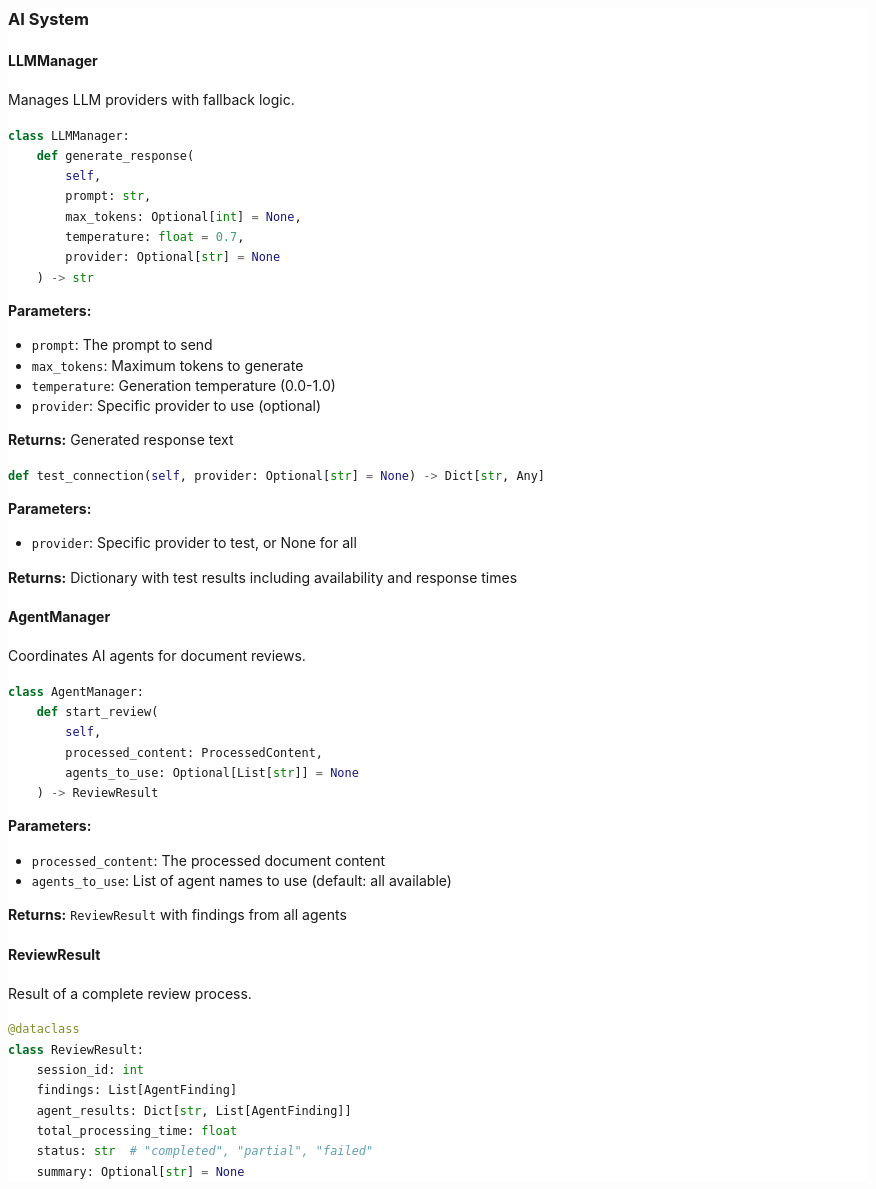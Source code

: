 ### AI System

#### LLMManager

Manages LLM providers with fallback logic.

```python
class LLMManager:
    def generate_response(
        self, 
        prompt: str, 
        max_tokens: Optional[int] = None,
        temperature: float = 0.7,
        provider: Optional[str] = None
    ) -> str
```

**Parameters:**
- `prompt`: The prompt to send
- `max_tokens`: Maximum tokens to generate
- `temperature`: Generation temperature (0.0-1.0)
- `provider`: Specific provider to use (optional)

**Returns:** Generated response text

```python
def test_connection(self, provider: Optional[str] = None) -> Dict[str, Any]
```

**Parameters:**
- `provider`: Specific provider to test, or None for all

**Returns:** Dictionary with test results including availability and response times

#### AgentManager

Coordinates AI agents for document reviews.

```python
class AgentManager:
    def start_review(
        self, 
        processed_content: ProcessedContent,
        agents_to_use: Optional[List[str]] = None
    ) -> ReviewResult
```

**Parameters:**
- `processed_content`: The processed document content
- `agents_to_use`: List of agent names to use (default: all available)

**Returns:** `ReviewResult` with findings from all agents

#### ReviewResult

Result of a complete review process.

```python
@dataclass
class ReviewResult:
    session_id: int
    findings: List[AgentFinding]
    agent_results: Dict[str, List[AgentFinding]]
    total_processing_time: float
    status: str  # "completed", "partial", "failed"
    summary: Optional[str] = None
```
